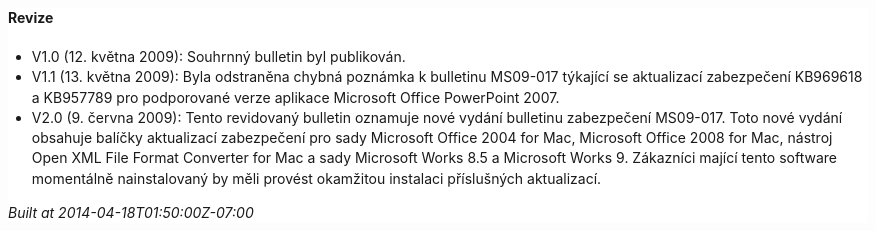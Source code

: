 #### Revize

-   V1.0 (12. května 2009): Souhrnný bulletin byl publikován.
-   V1.1 (13. května 2009): Byla odstraněna chybná poznámka k bulletinu MS09-017 týkající se aktualizací zabezpečení KB969618 a KB957789 pro podporované verze aplikace Microsoft Office PowerPoint 2007.
-   V2.0 (9. června 2009): Tento revidovaný bulletin oznamuje nové vydání bulletinu zabezpečení MS09-017. Toto nové vydání obsahuje balíčky aktualizací zabezpečení pro sady Microsoft Office 2004 for Mac, Microsoft Office 2008 for Mac, nástroj Open XML File Format Converter for Mac a sady Microsoft Works 8.5 a Microsoft Works 9. Zákazníci mající tento software momentálně nainstalovaný by měli provést okamžitou instalaci příslušných aktualizací.

*Built at 2014-04-18T01:50:00Z-07:00*
